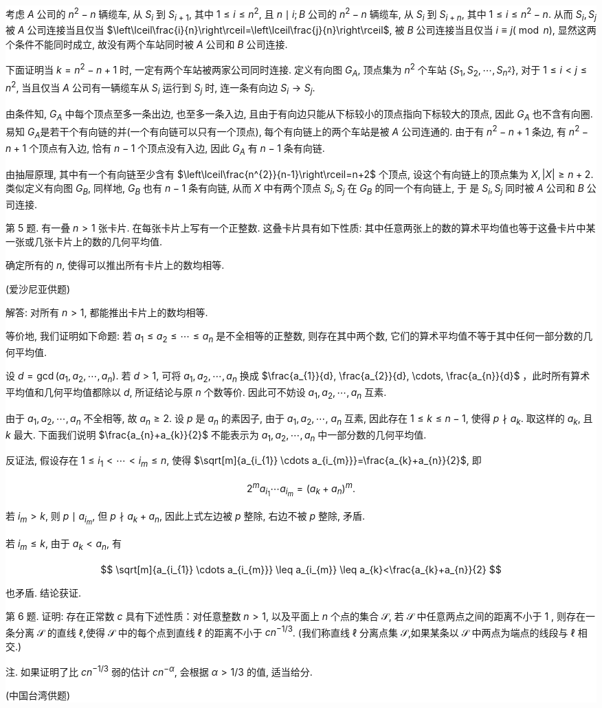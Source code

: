 考虑 $A$ 公司的 $n^{2}-n$ 辆缆车, 从 $S_{i}$ 到 $S_{i+1}$, 其中 $1 \leq i \leq n^{2}$, 且 $n \mid i ; B$ 公司的 $n^{2}-n$ 辆缆车, 从 $S_{i}$ 到 $S_{i+n}$, 其中 $1 \leq i \leq n^{2}-n$. 从而 $S_{i}, S_{j}$ 被 $A$ 公司连接当且仅当 $\left\lceil\frac{i}{n}\right\rceil=\left\lceil\frac{j}{n}\right\rceil$, 被 $B$ 公司连接当且仅当 $i \equiv j(\bmod n)$, 显然这两个条件不能同时成立, 故没有两个车站同时被 $A$ 公司和 $B$ 公司连接.

下面证明当 $k=n^{2}-n+1$ 时, 一定有两个车站被两家公司同时连接. 定义有向图 $G_{A}$, 顶点集为 $n^{2}$ 个车站 $\left\{S_{1}, S_{2}, \cdots, S_{n^{2}}\right\}$, 对于 $1 \leq i<j \leq n^{2}$, 当且仅当 $A$ 公司有一辆缆车从 $S_{i}$ 运行到 $S_{j}$ 时, 连一条有向边 $S_{i} \rightarrow S_{j}$.

由条件知, $G_{A}$ 中每个顶点至多一条出边, 也至多一条入边, 且由于有向边只能从下标较小的顶点指向下标较大的顶点, 因此 $G_{A}$ 也不含有向圈. 易知 $G_{A}$是若干个有向链的并(一个有向链可以只有一个顶点), 每个有向链上的两个车站是被 $A$ 公司连通的. 由于有 $n^{2}-n+1$ 条边, 有 $n^{2}-n+1$ 个顶点有入边, 恰有 $n-1$ 个顶点没有入边, 因此 $G_{A}$ 有 $n-1$ 条有向链.

由抽屉原理, 其中有一个有向链至少含有 $\left\lceil\frac{n^{2}}{n-1}\right\rceil=n+2$ 个顶点, 设这个有向链上的顶点集为 $X,|X| \geq n+2$. 类似定义有向图 $G_{B}$, 同样地, $G_{B}$ 也有 $n-1$ 条有向链, 从而 $X$ 中有两个顶点 $S_{i}, S_{j}$ 在 $G_{B}$ 的同一个有向链上, 于
是 $S_{i}, S_{j}$ 同时被 $A$ 公司和 $B$ 公司连接.

第 5 题. 有一叠 $n>1$ 张卡片. 在每张卡片上写有一个正整数. 这叠卡片具有如下性质: 其中任意两张上的数的算术平均值也等于这叠卡片中某一张或几张卡片上的数的几何平均值.

确定所有的 $n$, 使得可以推出所有卡片上的数均相等.

(爱沙尼亚供题)

解答: 对所有 $n>1$, 都能推出卡片上的数均相等.

等价地, 我们证明如下命题: 若 $a_{1} \leq a_{2} \leq \cdots \leq a_{n}$ 是不全相等的正整数, 则存在其中两个数, 它们的算术平均值不等于其中任何一部分数的几何平均值.

设 $d=\operatorname{gcd}\left(a_{1}, a_{2}, \cdots, a_{n}\right)$. 若 $d>1$, 可将 $a_{1}, a_{2}, \cdots, a_{n}$ 换成 $\frac{a_{1}}{d}, \frac{a_{2}}{d}, \cdots, \frac{a_{n}}{d}$ ，此时所有算术平均值和几何平均值都除以 $d$, 所证结论与原 $n$ 个数等价. 因此可不妨设 $a_{1}, a_{2}, \cdots, a_{n}$ 互素.

由于 $a_{1}, a_{2}, \cdots, a_{n}$ 不全相等, 故 $a_{n} \geq 2$. 设 $p$ 是 $a_{n}$ 的素因子, 由于 $a_{1}, a_{2}, \cdots$, $a_{n}$ 互素, 因此存在 $1 \leq k \leq n-1$, 使得 $p \nmid a_{k}$. 取这样的 $a_{k}$, 且 $k$ 最大. 下面我们说明 $\frac{a_{n}+a_{k}}{2}$ 不能表示为 $a_{1}, a_{2}, \cdots, a_{n}$ 中一部分数的几何平均值.

反证法, 假设存在 $1 \leq i_{1}<\cdots<i_{m} \leq n$, 使得 $\sqrt[m]{a_{i_{1}} \cdots a_{i_{m}}}=\frac{a_{k}+a_{n}}{2}$, 即

$$
2^{m} a_{i_{1}} \cdots a_{i_{m}}=\left(a_{k}+a_{n}\right)^{m} .
$$

若 $i_{m}>k$, 则 $p \mid a_{i_{m}}$, 但 $p \nmid a_{k}+a_{n}$, 因此上式左边被 $p$ 整除, 右边不被 $p$ 整除, 矛盾.

若 $i_{m} \leq k$, 由于 $a_{k}<a_{n}$, 有

$$
\sqrt[m]{a_{i_{1}} \cdots a_{i_{m}}} \leq a_{i_{m}} \leq a_{k}<\frac{a_{k}+a_{n}}{2}
$$

也矛盾. 结论获证.

第 6 题. 证明: 存在正常数 $c$ 具有下述性质：对任意整数 $n>1$, 以及平面上 $n$ 个点的集合 $\mathcal{S}$, 若 $\mathcal{S}$ 中任意两点之间的距离不小于 1 , 则存在一条分离 $\mathcal{S}$ 的直线 $\ell$,使得 $\mathcal{S}$ 中的每个点到直线 $\ell$ 的距离不小于 $c n^{-1 / 3}$. (我们称直线 $\ell$ 分离点集 $\mathcal{S}$,如果某条以 $\mathcal{S}$ 中两点为端点的线段与 $\ell$ 相交.)

注. 如果证明了比 $c n^{-1 / 3}$ 弱的估计 $c n^{-\alpha}$, 会根据 $\alpha>1 / 3$ 的值, 适当给分.

(中国台湾供题)
